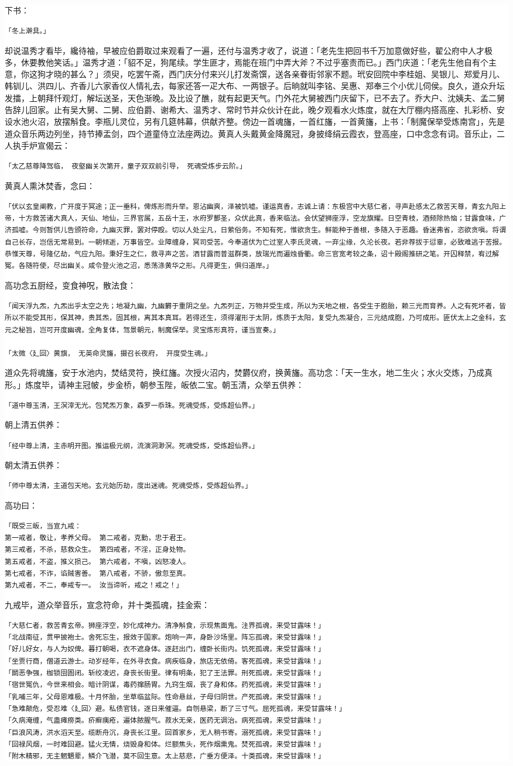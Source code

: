 下书：

    「冬上澣具。」

却说温秀才看毕，纔待袖，早被应伯爵取过来观看了一遍，还付与温秀才收了，说道：「老先生把回书千万加意做好些，翟公府中人才极多，休要教他笑话。」温秀才道：「貂不足，狗尾续。学生匪才，焉能在班门中弄大斧？不过乎塞责而已。」西门庆道：「老先生他自有个主意，你这狗才晓的甚么？」须臾，吃罢午斋，西门庆分付来兴儿打发斋馔，送各亲眷街邻家不题。玳安回院中李桂姐、吴银儿、郑爱月儿、韩钏儿、洪四儿、齐香儿六家香仪人情礼去，每家还答一疋大布、一两银子。后晌就叫李铭、吴惠、郑奉三个小优儿伺侯。良久，道众升坛发擂，上朝拜忏观灯，解坛送圣，天色渐晚。及比设了醮，就有起更天气。门外花大舅被西门庆留下，已不去了。乔大户、沈姨夫、孟二舅告辞儿回家。止有吴大舅、二舅、应伯爵、谢希大、温秀才、常时节并众伙计在此，晚夕观看水火炼度，就在大厅棚内搭高座、扎彩桥、安设水池火沼，放摆斛食。李瓶儿灵位，另有几筵帏幕，供献齐整。傍边一首魂旛，一首红旛，一首黄旛，上书：「制魔保举受炼南宫」，先是道众音乐两边列坐，持节捧盂剑，四个道童侍立法座两边。黄真人头戴黄金降魔冠，身披绛绢云霞衣，登高座，口中念念有词。音乐止，二人执手炉宣偈云：

    「太乙慈尊降驾临， 夜壑幽关次第开，童子双双前引导， 死魂受炼步云阶。」

黄真人熏沐焚香，念曰：

    「伏以玄皇阐教，广开度于冥途；正一垂科，俾炼形而升举。恩沾幽爽，泽被饥嘘。谨运真香，志诚上请：东极宫中大慈仁者，寻声赴感太乙救苦天尊，青玄九阳上帝，十方救苦诸大真人，天仙、地仙，三界官属，五岳十王，水府罗酆圣，众伏此真，香来临法。会伏望狮座浮，空龙旗耀。日空青枝，酒频除热恼；甘露食味，广济孤嘘。今则暂供儿告颁符命，九幽灭罪，罢对停殴。切以人处尘凡，日萦俗务。不知有死，惟欲贪生。鲜能种于善根，多随入于恶趣。昏迷弗省，恣欲贪嗔。将谓自己长存，岂信无常易到。一朝倾逝，万事皆空。业障缠身，冥司受苦。今奉道伏为亡过室人李氏灵魂，一弃尘缘，久沦长夜。若非荐拔于愆辜，必致难逃于苦报。恭惟天尊，号隆亿劫，气应九阳。秉好生之仁，救寻声之苦。洒甘露而普滋群类，放瑞光而遍烛昏衢。命三官宽考较之条，诏十殿阁推研之笔。开囚释禁，宥过解冤。各随符使，尽出幽关。咸令登火池之沼，悉荡涤黄华之形。凡得更生，俱归道岸。」

高功念五厨经，变食神呪，散法食：

    「闻天浮九炁，九炁出乎太空之先；地凝九幽，九幽欝于重阴之垒。九炁列正，万物并受生成，所以为天地之根，各受生于胞胎，赖三光而育养。人之有死坏者，皆所以不能受其形，保其神，贵其炁，固其根，离其本真耳。若得还生，须得濯形于太阴，炼质于太阳，复受九炁凝合，三元结成胞，乃可成形。匪伏太上之金科，玄元之秘旨，岂可开度幽魂，全角复体，驾景朝元，制魔保举。灵宝炼形真符，谨当宣奏。」

    「太微〈廴回〉黄旗， 无英命灵旛，摄召长夜府， 开度受生魂。」

道众先将魂旛，安于水池内，焚结灵符，换红旛。次授火沼内，焚欝仪府，换黄旛。高功念：「天一生水，地二生火；水火交炼，乃成真形。」炼度毕，请神主冠帔，步金桥，朝参玉陛，皈依二宝。朝玉清，众举五供养：

    「道中尊玉清，王溟滓无光。包梵炁万象，森罗一忝珠。死魂受炼，受炼超仙界。」

朝上清五供养：

    「经中尊上清，主赤明开图。推运极元纲，流演洞渺溟。死魂受炼，受炼超仙界。」

朝太清五供养：

    「师中尊太清，主道包天地。玄元始历劫，度出迷魂。死魂受炼，受炼超仙界。」

高功曰：

    「既受三皈，当宣九戒：
    第一戒者，敬让，孝养父母。 第二戒者，克勤，忠于君王。
    第三戒者，不杀，慈救众生。 第四戒者，不淫，正身处物。
    第五戒者，不盗，推义损己。 第六戒者，不嗔，凶怒凌人。
    第七戒者，不诈，谄贼害善。 第八戒者，不骄，傲忽至真。
    第九戒者，不二，奉戒专一。 汝当谛听，戒之！戒之！」

九戒毕，道众举音乐，宣念符命，并十类孤魂，挂金索：

    「大慈仁者，救苦青玄帝。狮座浮空，妙化成神力。清净斛食，示现焦面鬼。注界孤魂，来受甘露味！」
    「北战南征，贯甲披袍士。舍死忘生，报效于国家。炮响一声，身卧沙场里。阵忘孤魂，来受甘露味！」
    「好儿好女，与人为奴俾。暮打朝喝，衣不遮身体。逐赶出门，缠卧长街内。饥死孤魂，来受甘露味！」
    「坐贾行商，僧道云游士。动岁经年，在外寻衣食。病疾临身，旅店无依倚。客死孤魂，来受甘露味！」
    「鬬恶争强，枷锁囹圄闭。斩绞凌迟，身丧长街里。律有明条，犯了王法罪。刑死孤魂，来受甘露味！」
    「宿世冤仇，今世来相会。暗计阴谋，毒药撺肠胃。九窍生烟，丧了身和体。药死孤魂，来受甘露味！」
    「乳哺三年，父母恩难极。十月怀胎，坐草临盆际。性命悬丝，子母归阴世。产死孤魂，来受甘露味！」
    「急难颠危，受忍难〈廴回〉避。私债官钱，逐日来催逼。自刎悬梁，断了三寸气。屈死孤魂，来受甘露味！」
    「久病淹缠，气蛊瘫痨类。疥癣痍疮，遍体脓腥气。菽水无亲，医药无调治。病死孤魂，来受甘露味！」
    「巨浪风涛，洪水滔天至。缆断舟沉，身丧长江里。回首家乡，无人稍书寄。溺死孤魂，来受甘露味！」
    「回禄风烟，一时难回避。猛火无情，烧毁身和体。烂额焦头，死作烟熏鬼。焚死孤魂，来受甘露味！」
    「附木精邪，无主魍魉辈，鳞介飞潜，莫不回生意。太上慈悲，广垂方便泽。十类孤魂，来受甘露味！」
